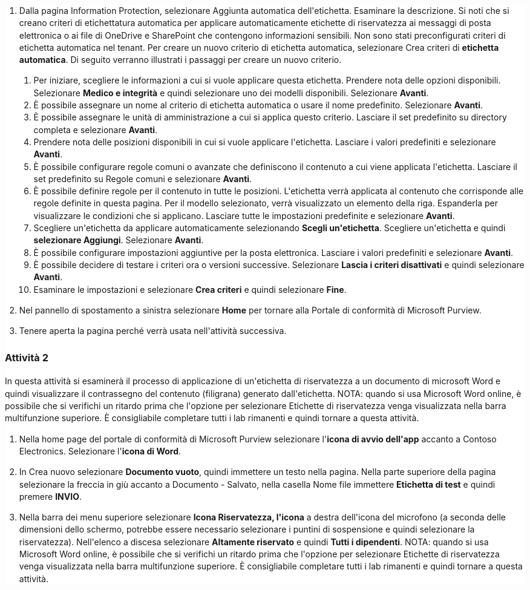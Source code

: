 1. Dalla pagina Information Protection, selezionare Aggiunta automatica dell'etichetta. Esaminare la descrizione. Si noti che si creano criteri di etichettatura automatica per applicare automaticamente etichette di riservatezza ai messaggi di posta elettronica o ai file di OneDrive e SharePoint che contengono informazioni sensibili. Non sono stati preconfigurati criteri di etichetta automatica nel tenant. Per creare un nuovo criterio di etichetta automatica, selezionare Crea criteri di **etichetta automatica**.  Di seguito verranno illustrati i passaggi per creare un nuovo criterio.
    1. Per iniziare, scegliere le informazioni a cui si vuole applicare questa etichetta.  Prendere nota delle opzioni disponibili.  Selezionare **Medico e integrità** e quindi selezionare uno dei modelli disponibili.  Selezionare **Avanti**.
    1. È possibile assegnare un nome al criterio di etichetta automatica o usare il nome predefinito.  Selezionare **Avanti**.
    1. È possibile assegnare le unità di amministrazione a cui si applica questo criterio.  Lasciare il set predefinito su directory completa e selezionare **Avanti**.
    1. Prendere nota delle posizioni disponibili in cui si vuole applicare l'etichetta.  Lasciare i valori predefiniti e selezionare **Avanti**.
    1. È possibile configurare regole comuni o avanzate che definiscono il contenuto a cui viene applicata l'etichetta.  Lasciare il set predefinito su Regole comuni e selezionare **Avanti**.
    1. È possibile definire regole per il contenuto in tutte le posizioni.  L'etichetta verrà applicata al contenuto che corrisponde alle regole definite in questa pagina.  Per il modello selezionato, verrà visualizzato un elemento della riga. Espanderla per visualizzare le condizioni che si applicano.  Lasciare tutte le impostazioni predefinite e selezionare **Avanti**.
    1. Scegliere un'etichetta da applicare automaticamente selezionando **Scegli un'etichetta**.  Scegliere un'etichetta e quindi **selezionare Aggiungi**. Selezionare **Avanti**.
    1. È possibile configurare impostazioni aggiuntive per la posta elettronica. Lasciare i valori predefiniti e selezionare **Avanti**.
    1. È possibile decidere di testare i criteri ora o versioni successive.  Selezionare **Lascia i criteri disattivati** e quindi selezionare **Avanti**.
    1. Esaminare le impostazioni e selezionare **Crea criteri** e quindi selezionare **Fine**.

1. Nel pannello di spostamento a sinistra selezionare **Home** per tornare alla Portale di conformità di Microsoft Purview.

1. Tenere aperta la pagina perché verrà usata nell'attività successiva.

### Attività 2

In questa attività si esaminerà il processo di applicazione di un'etichetta di riservatezza a un documento di microsoft Word e quindi visualizzare il contrassegno del contenuto (filigrana) generato dall'etichetta. NOTA: quando si usa Microsoft Word online, è possibile che si verifichi un ritardo prima che l'opzione per selezionare Etichette di riservatezza venga visualizzata nella barra multifunzione superiore.  È consigliabile completare tutti i lab rimanenti e quindi tornare a questa attività.

1. Nella home page del portale di conformità di Microsoft Purview selezionare l'**icona di avvio dell'app** accanto a Contoso Electronics. Selezionare l'**icona di Word**.  

1. In Crea nuovo selezionare **Documento vuoto**, quindi immettere un testo nella pagina.  Nella parte superiore della pagina selezionare la freccia in giù accanto a Documento - Salvato, nella casella Nome file immettere **Etichetta di test** e quindi premere **INVIO**.

1. Nella barra dei menu superiore selezionare **Icona Riservatezza, l'icona** a destra dell'icona del microfono (a seconda delle dimensioni dello schermo, potrebbe essere necessario selezionare i puntini di sospensione e quindi selezionare la riservatezza). Nell'elenco a discesa selezionare **Altamente riservato** e quindi **Tutti i dipendenti**.  NOTA: quando si usa Microsoft Word online, è possibile che si verifichi un ritardo prima che l'opzione per selezionare Etichette di riservatezza venga visualizzata nella barra multifunzione superiore.  È consigliabile completare tutti i lab rimanenti e quindi tornare a questa attività.
